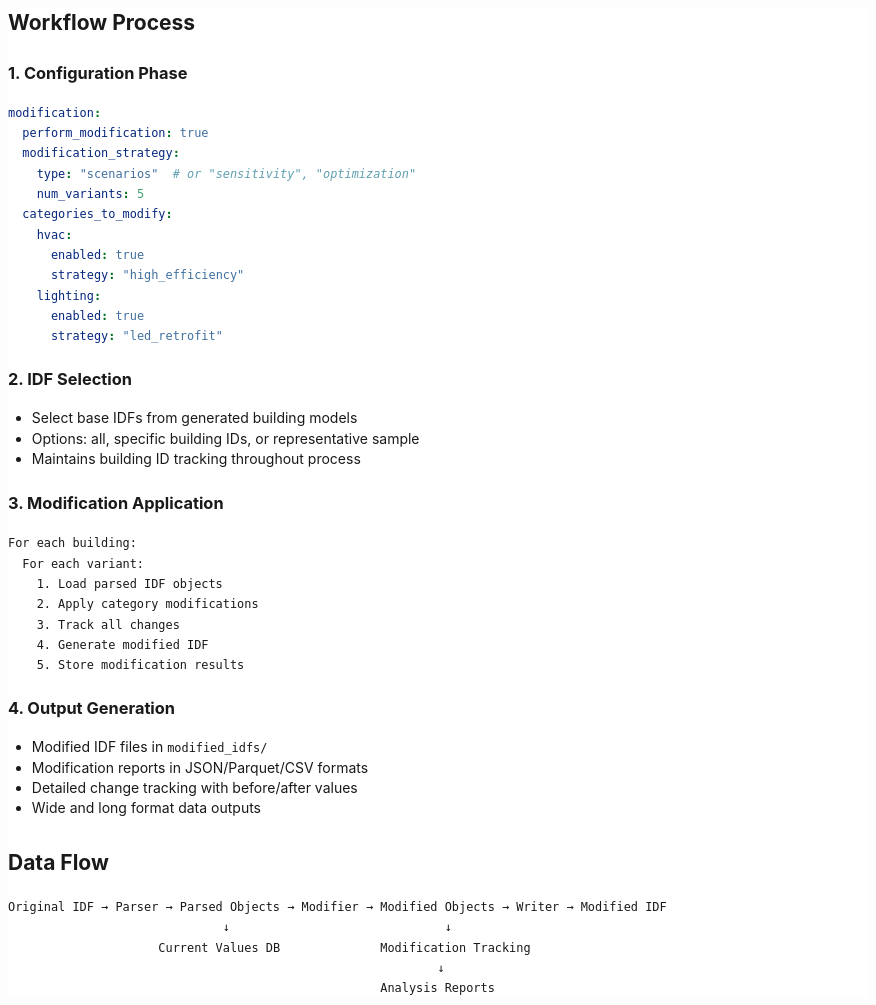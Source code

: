 ## Workflow Process

### 1. Configuration Phase
```yaml
modification:
  perform_modification: true
  modification_strategy:
    type: "scenarios"  # or "sensitivity", "optimization"
    num_variants: 5
  categories_to_modify:
    hvac:
      enabled: true
      strategy: "high_efficiency"
    lighting:
      enabled: true
      strategy: "led_retrofit"
```

### 2. IDF Selection
- Select base IDFs from generated building models
- Options: all, specific building IDs, or representative sample
- Maintains building ID tracking throughout process

### 3. Modification Application
```
For each building:
  For each variant:
    1. Load parsed IDF objects
    2. Apply category modifications
    3. Track all changes
    4. Generate modified IDF
    5. Store modification results
```

### 4. Output Generation
- Modified IDF files in `modified_idfs/`
- Modification reports in JSON/Parquet/CSV formats
- Detailed change tracking with before/after values
- Wide and long format data outputs

## Data Flow

```
Original IDF → Parser → Parsed Objects → Modifier → Modified Objects → Writer → Modified IDF
                              ↓                              ↓
                     Current Values DB              Modification Tracking
                                                            ↓
                                                    Analysis Reports
```
